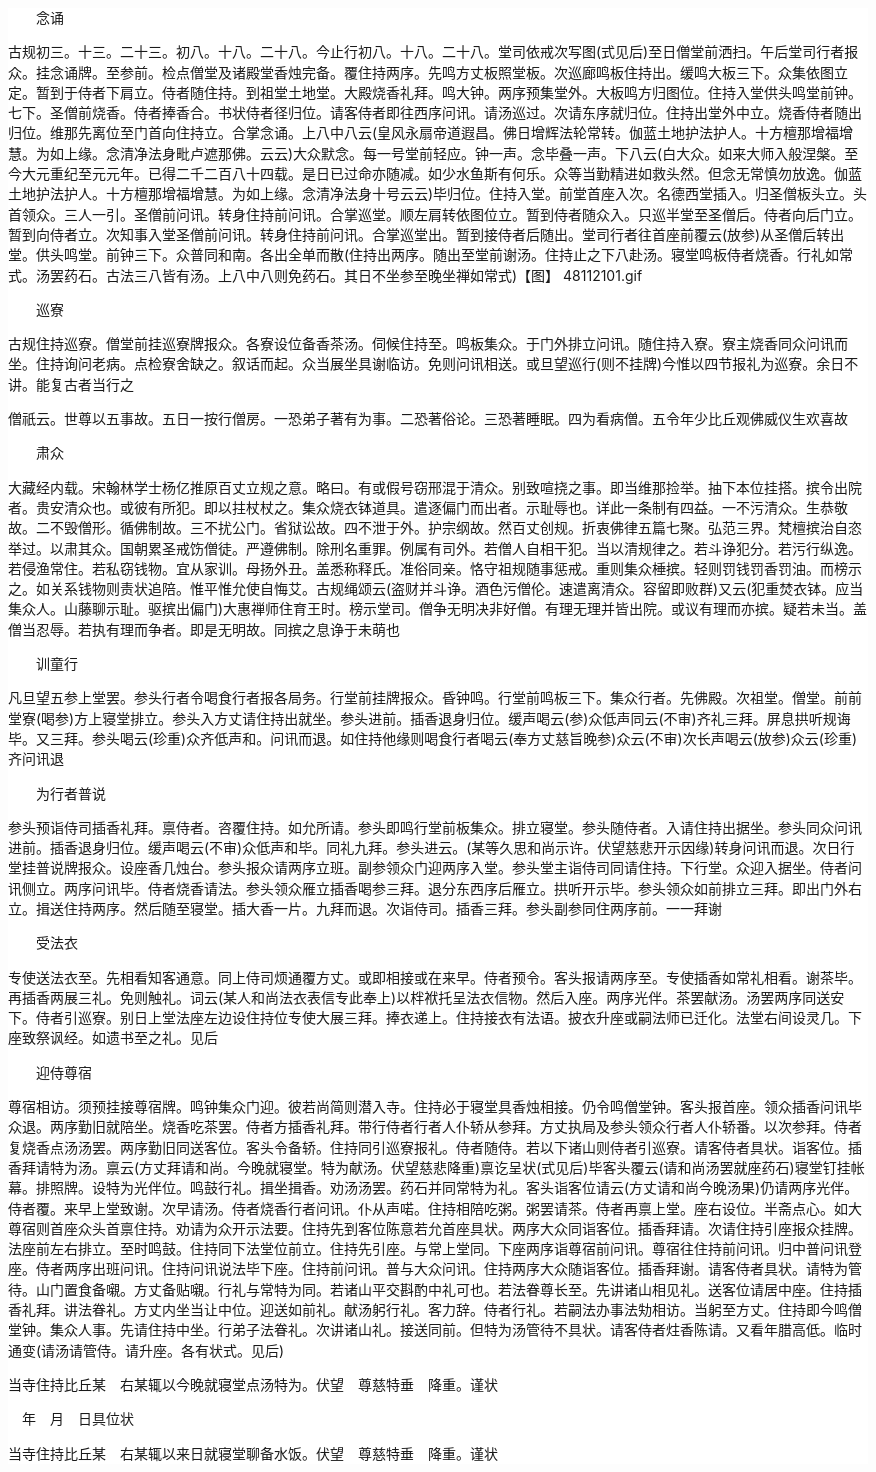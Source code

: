 　　念诵  

古规初三。十三。二十三。初八。十八。二十八。今止行初八。十八。二十八。堂司依戒次写图(式见后)至日僧堂前洒扫。午后堂司行者报众。挂念诵牌。至参前。检点僧堂及诸殿堂香烛完备。覆住持两序。先鸣方丈板照堂板。次巡廊鸣板住持出。缓鸣大板三下。众集依图立定。暂到于侍者下肩立。侍者随住持。到祖堂土地堂。大殿烧香礼拜。鸣大钟。两序预集堂外。大板鸣方归图位。住持入堂供头鸣堂前钟。七下。圣僧前烧香。侍者捧香合。书状侍者径归位。请客侍者即往西序问讯。请汤巡过。次请东序就归位。住持出堂外中立。烧香侍者随出归位。维那先离位至门首向住持立。合掌念诵。上八中八云(皇风永扇帝道遐昌。佛日增辉法轮常转。伽蓝土地护法护人。十方檀那增福增慧。为如上缘。念清净法身毗卢遮那佛。云云)大众默念。每一号堂前轻应。钟一声。念毕叠一声。下八云(白大众。如来大师入般涅槃。至今大元重纪至元元年。已得二千二百八十四载。是日已过命亦随减。如少水鱼斯有何乐。众等当勤精进如救头然。但念无常慎勿放逸。伽蓝土地护法护人。十方檀那增福增慧。为如上缘。念清净法身十号云云)毕归位。住持入堂。前堂首座入次。名德西堂插入。归圣僧板头立。头首领众。三人一引。圣僧前问讯。转身住持前问讯。合掌巡堂。顺左肩转依图位立。暂到侍者随众入。只巡半堂至圣僧后。侍者向后门立。暂到向侍者立。次知事入堂圣僧前问讯。转身住持前问讯。合掌巡堂出。暂到接侍者后随出。堂司行者往首座前覆云(放参)从圣僧后转出堂。供头鸣堂。前钟三下。众普同和南。各出全单而散(住持出两序。随出至堂前谢汤。住持止之下八赴汤。寝堂鸣板侍者烧香。行礼如常式。汤罢药石。古法三八皆有汤。上八中八则免药石。其日不坐参至晚坐禅如常式)【图】 48112101.gif  

　　巡寮  

古规住持巡寮。僧堂前挂巡寮牌报众。各寮设位备香茶汤。伺候住持至。鸣板集众。于门外排立问讯。随住持入寮。寮主烧香同众问讯而坐。住持询问老病。点检寮舍缺之。叙话而起。众当展坐具谢临访。免则问讯相送。或旦望巡行(则不挂牌)今惟以四节报礼为巡寮。余日不讲。能复古者当行之  

僧祇云。世尊以五事故。五日一按行僧房。一恐弟子著有为事。二恐著俗论。三恐著睡眠。四为看病僧。五令年少比丘观佛威仪生欢喜故  

　　肃众  

大藏经内载。宋翰林学士杨亿推原百丈立规之意。略曰。有或假号窃邢混于清众。别致喧挠之事。即当维那捡举。抽下本位挂搭。摈令出院者。贵安清众也。或彼有所犯。即以拄杖杖之。集众烧衣钵道具。遣逐偏门而出者。示耻辱也。详此一条制有四益。一不污清众。生恭敬故。二不毁僧形。循佛制故。三不扰公门。省狱讼故。四不泄于外。护宗纲故。然百丈创规。折衷佛律五篇七聚。弘范三界。梵檀摈治自恣举过。以肃其众。国朝累圣戒饬僧徒。严遵佛制。除刑名重罪。例属有司外。若僧人自相干犯。当以清规律之。若斗诤犯分。若污行纵逸。若侵渔常住。若私窃钱物。宜从家训。母扬外丑。盖悉称释氏。准俗同亲。恪守祖规随事惩戒。重则集众棰摈。轻则罚钱罚香罚油。而榜示之。如关系钱物则责状追陪。惟平惟允使自悔艾。古规绳颂云(盗财并斗诤。酒色污僧伦。速遣离清众。容留即败群)又云(犯重焚衣钵。应当集众人。山藤聊示耻。驱摈出偏门)大惠禅师住育王时。榜示堂司。僧争无明决非好僧。有理无理并皆出院。或议有理而亦摈。疑若未当。盖僧当忍辱。若执有理而争者。即是无明故。同摈之息诤于未萌也  

　　训童行  

凡旦望五参上堂罢。参头行者令喝食行者报各局务。行堂前挂牌报众。昏钟鸣。行堂前鸣板三下。集众行者。先佛殿。次祖堂。僧堂。前前堂寮(喝参)方上寝堂排立。参头入方丈请住持出就坐。参头进前。插香退身归位。缓声喝云(参)众低声同云(不审)齐礼三拜。屏息拱听规诲毕。又三拜。参头喝云(珍重)众齐低声和。问讯而退。如住持他缘则喝食行者喝云(奉方丈慈旨晚参)众云(不审)次长声喝云(放参)众云(珍重)齐问讯退  

　　为行者普说  

参头预诣侍司插香礼拜。禀侍者。咨覆住持。如允所请。参头即鸣行堂前板集众。排立寝堂。参头随侍者。入请住持出据坐。参头同众问讯进前。插香退身归位。缓声喝云(不审)众低声和毕。同礼九拜。参头进云。(某等久思和尚示许。伏望慈悲开示因缘)转身问讯而退。次日行堂挂普说牌报众。设座香几烛台。参头报众请两序立班。副参领众门迎两序入堂。参头堂主诣侍司同请住持。下行堂。众迎入据坐。侍者问讯侧立。两序问讯毕。侍者烧香请法。参头领众雁立插香喝参三拜。退分东西序后雁立。拱听开示毕。参头领众如前排立三拜。即出门外右立。揖送住持两序。然后随至寝堂。插大香一片。九拜而退。次诣侍司。插香三拜。参头副参同住两序前。一一拜谢  

　　受法衣  

专使送法衣至。先相看知客通意。同上侍司烦通覆方丈。或即相接或在来早。侍者预令。客头报请两序至。专使插香如常礼相看。谢茶毕。再插香两展三礼。免则触礼。词云(某人和尚法衣表信专此奉上)以柈袱托呈法衣信物。然后入座。两序光伴。茶罢献汤。汤罢两序同送安下。侍者引巡寮。别日上堂法座左边设住持位专使大展三拜。捧衣递上。住持接衣有法语。披衣升座或嗣法师已迁化。法堂右间设灵几。下座致祭讽经。如遗书至之礼。见后  

　　迎侍尊宿  

尊宿相访。须预挂接尊宿牌。鸣钟集众门迎。彼若尚简则潜入寺。住持必于寝堂具香烛相接。仍令鸣僧堂钟。客头报首座。领众插香问讯毕众退。两序勤旧就陪坐。烧香吃茶罢。侍者方插香礼拜。带行侍者行者人仆轿从参拜。方丈执局及参头领众行者人仆轿番。以次参拜。侍者复烧香点汤汤罢。两序勤旧同送客位。客头令备轿。住持同引巡寮报礼。侍者随侍。若以下诸山则侍者引巡寮。请客侍者具状。诣客位。插香拜请特为汤。禀云(方丈拜请和尚。今晚就寝堂。特为献汤。伏望慈悲降重)禀讫呈状(式见后)毕客头覆云(请和尚汤罢就座药石)寝堂钉挂帐幕。排照牌。设特为光伴位。鸣鼓行礼。揖坐揖香。劝汤汤罢。药石并同常特为礼。客头诣客位请云(方丈请和尚今晚汤果)仍请两序光伴。侍者覆。来早上堂致谢。次早请汤。侍者烧香行者问讯。仆从声喏。住持相陪吃粥。粥罢请茶。侍者再禀上堂。座右设位。半斋点心。如大尊宿则首座众头首禀住持。劝请为众开示法要。住持先到客位陈意若允首座具状。两序大众同诣客位。插香拜请。次请住持引座报众挂牌。法座前左右排立。至时鸣鼓。住持同下法堂位前立。住持先引座。与常上堂同。下座两序诣尊宿前问讯。尊宿往住持前问讯。归中普问讯登座。侍者两序出班问讯。住持问讯说法毕下座。住持前问讯。普与大众问讯。住持两序大众随诣客位。插香拜谢。请客侍者具状。请特为管待。山门置食备嚫。方丈备贴嚫。行礼与常特为同。若诸山平交斟酌中礼可也。若法眷尊长至。先讲诸山相见礼。送客位请居中座。住持插香礼拜。讲法眷礼。方丈内坐当让中位。迎送如前礼。献汤躬行礼。客力辞。侍者行礼。若嗣法办事法劮相访。当躬至方丈。住持即今鸣僧堂钟。集众人事。先请住持中坐。行弟子法眷礼。次讲诸山礼。接送同前。但特为汤管待不具状。请客侍者炷香陈请。又看年腊高低。临时通变(请汤请管侍。请升座。各有状式。见后)  

当寺住持比丘某　右某辄以今晚就寝堂点汤特为。伏望　尊慈特垂　降重。谨状  

　年　月　日具位状  

当寺住持比丘某　右某辄以来日就寝堂聊备水饭。伏望　尊慈特垂　降重。谨状  
